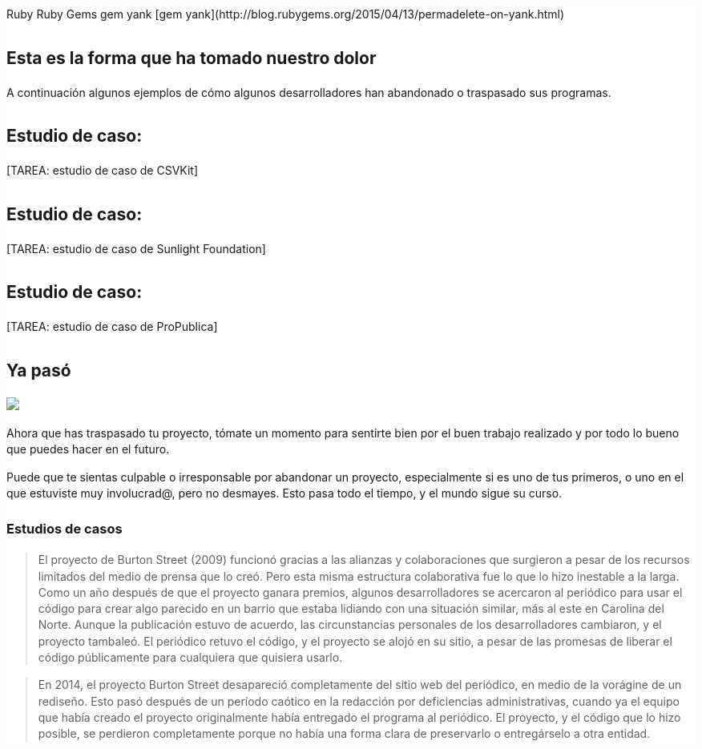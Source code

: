   <tr>
    <td>Ruby</td>
    <td>Ruby Gems</td>
    <td>gem yank</td>
    <td>[gem yank](http://blog.rubygems.org/2015/04/13/permadelete-on-yank.html)</td>
  </tr>
</table>


## Esta es la forma que ha tomado nuestro dolor

A continuación algunos ejemplos de cómo algunos desarrolladores han abandonado o traspasado sus programas.

## Estudio de caso:

[TAREA: estudio de caso de CSVKit]

## Estudio de caso:

[TAREA: estudio de caso de Sunlight Foundation]

## Estudio de caso:

[TAREA: estudio de caso de ProPublica]

## Ya pasó

![](https://media.opennews.org/fieldguides/open-sourcing/sunset.gif)

Ahora que has traspasado tu proyecto, tómate un momento para sentirte bien por el buen trabajo realizado y por todo lo bueno que puedes hacer en el futuro.  

Puede que te sientas culpable o irresponsable por abandonar un proyecto, especialmente si es uno de tus primeros, o uno en el que estuviste muy involucrad@, pero no desmayes. Esto pasa todo el tiempo, y el mundo sigue su curso.

### Estudios de casos

> El proyecto de Burton Street (2009) funcionó gracias a las alianzas y colaboraciones que surgieron a pesar de los recursos limitados del medio de prensa que lo creó.  Pero esta misma estructura colaborativa fue lo que lo hizo inestable a la larga.  Como un año después de que el proyecto ganara premios, algunos desarrolladores se acercaron al periódico para usar el código para crear algo parecido en un barrio que estaba lidiando con una situación similar, más al este en Carolina del Norte. Aunque la publicación estuvo de acuerdo, las circunstancias personales de los desarrolladores cambiaron, y el proyecto tambaleó. El periódico retuvo el código, y el proyecto se alojó en su sitio, a pesar de las promesas de liberar el código públicamente para cualquiera que quisiera usarlo.

> En 2014, el proyecto Burton Street desapareció completamente del sitio web del periódico, en medio de la vorágine de un rediseño. Esto pasó después de un período caótico en la redacción por deficiencias administrativas, cuando ya el equipo que había creado el proyecto originalmente había entregado el programa al periódico. El proyecto, y el código que lo hizo posible, se perdieron completamente porque no había una forma clara de preservarlo o entregárselo a otra entidad.
